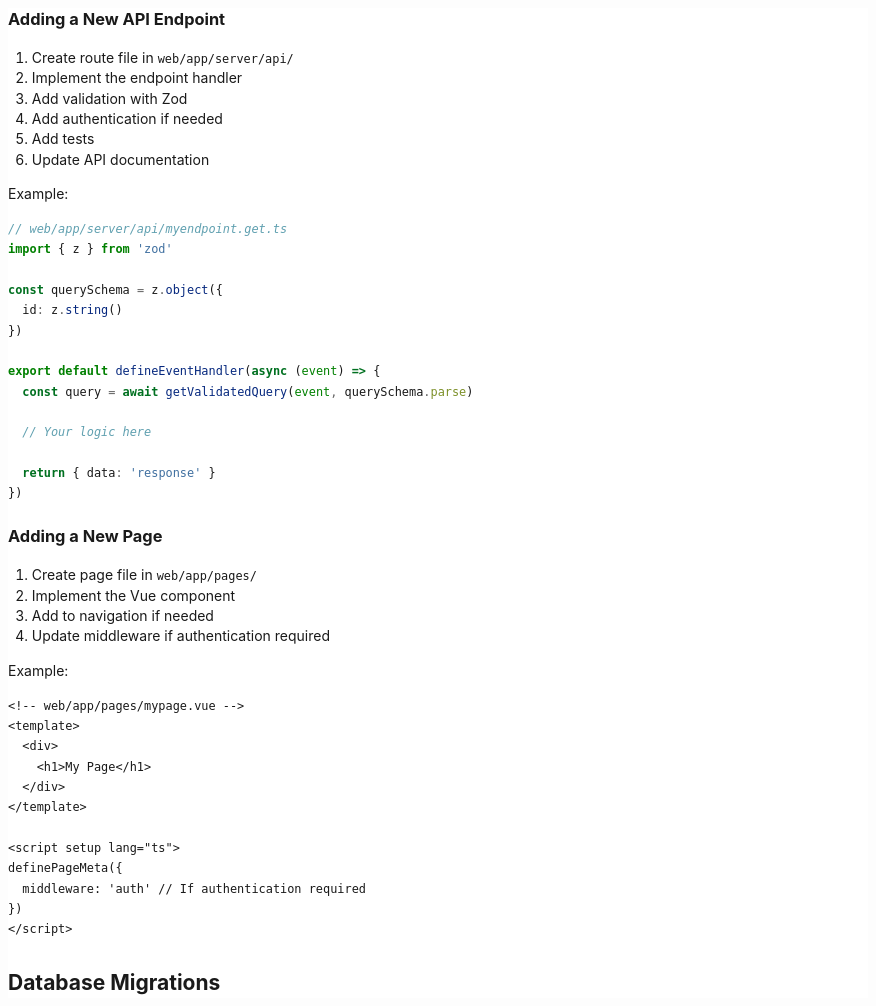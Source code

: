 ### Adding a New API Endpoint

1. Create route file in `web/app/server/api/`
2. Implement the endpoint handler
3. Add validation with Zod
4. Add authentication if needed
5. Add tests
6. Update API documentation

Example:

```typescript
// web/app/server/api/myendpoint.get.ts
import { z } from 'zod'

const querySchema = z.object({
  id: z.string()
})

export default defineEventHandler(async (event) => {
  const query = await getValidatedQuery(event, querySchema.parse)

  // Your logic here

  return { data: 'response' }
})
```

### Adding a New Page

1. Create page file in `web/app/pages/`
2. Implement the Vue component
3. Add to navigation if needed
4. Update middleware if authentication required

Example:

```vue
<!-- web/app/pages/mypage.vue -->
<template>
  <div>
    <h1>My Page</h1>
  </div>
</template>

<script setup lang="ts">
definePageMeta({
  middleware: 'auth' // If authentication required
})
</script>
```

## Database Migrations
